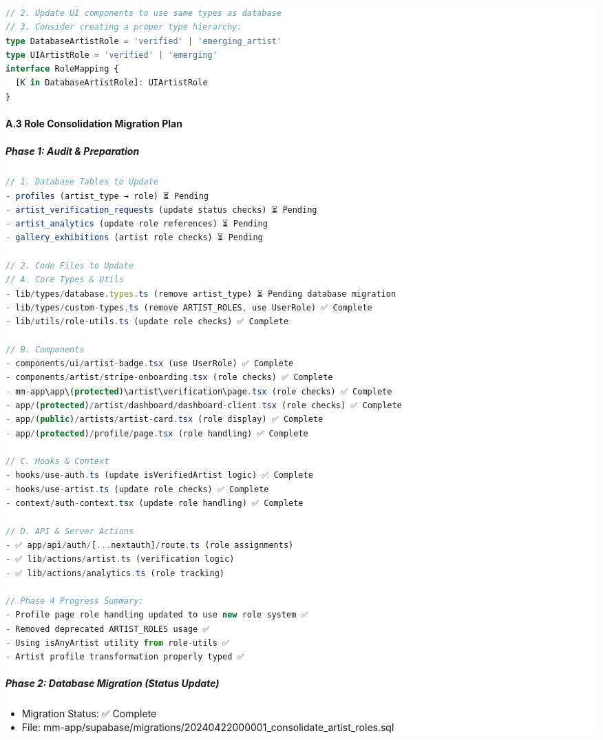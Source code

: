 ```typescript
// 2. Update UI components to use same types as database
// 3. Consider creating a proper type hierarchy:
type DatabaseArtistRole = 'verified' | 'emerging_artist'
type UIArtistRole = 'verified' | 'emerging'
interface RoleMapping {
  [K in DatabaseArtistRole]: UIArtistRole
}
```

#### A.3 Role Consolidation Migration Plan

##### Phase 1: Audit & Preparation
```typescript
// 1. Database Tables to Update
- profiles (artist_type → role) ⏳ Pending
- artist_verification_requests (update status checks) ⏳ Pending
- artist_analytics (update role references) ⏳ Pending
- gallery_exhibitions (artist role checks) ⏳ Pending

// 2. Code Files to Update
// A. Core Types & Utils
- lib/types/database.types.ts (remove artist_type) ⏳ Pending database migration
- lib/types/custom-types.ts (remove ARTIST_ROLES, use UserRole) ✅ Complete
- lib/utils/role-utils.ts (update role checks) ✅ Complete

// B. Components
- components/ui/artist-badge.tsx (use UserRole) ✅ Complete
- components/artist/stripe-onboarding.tsx (role checks) ✅ Complete
- mm-app\app\(protected)\artist\verification\page.tsx (role checks) ✅ Complete
- app/(protected)/artist/dashboard/dashboard-client.tsx (role checks) ✅ Complete
- app/(public)/artists/artist-card.tsx (role display) ✅ Complete
- app/(protected)/profile/page.tsx (role handling) ✅ Complete

// C. Hooks & Context
- hooks/use-auth.ts (update isVerifiedArtist logic) ✅ Complete
- hooks/use-artist.ts (update role checks) ✅ Complete
- context/auth-context.tsx (update role handling) ✅ Complete

// D. API & Server Actions
- ✅ app/api/auth/[...nextauth]/route.ts (role assignments)
- ✅ lib/actions/artist.ts (verification logic)
- ✅ lib/actions/analytics.ts (role tracking)

// Phase 4 Progress Summary:
- Profile page role handling updated to use new role system ✅
- Removed deprecated ARTIST_ROLES usage ✅
- Using isAnyArtist utility from role-utils ✅
- Artist profile transformation properly typed ✅
```

##### Phase 2: Database Migration (Status Update)
- Migration Status: ✅ Complete
- File: mm-app/supabase/migrations/20240422000001_consolidate_artist_roles.sql
